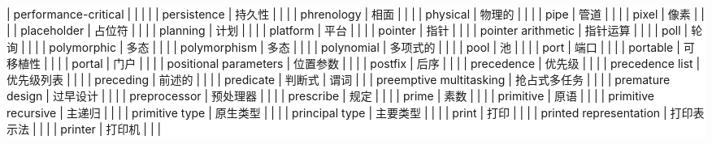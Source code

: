 | performance-critical         |              |               |        |
| persistence                  | 持久性       |               |        |
| phrenology                   | 相面         |               |        |
| physical                     | 物理的       |               |        |
| pipe                         | 管道         |               |        |
| pixel                        | 像素         |               |        |
| placeholder                  | 占位符       |               |        |
| planning                     | 计划         |               |        |
| platform                     | 平台         |               |        |
| pointer                      | 指针         |               |        |
| pointer arithmetic           | 指针运算     |               |        |
| poll                         | 轮询         |               |        |
| polymorphic                  | 多态         |               |        |
| polymorphism                 | 多态         |               |        |
| polynomial                   | 多项式的     |               |        |
| pool                         | 池           |               |        |
| port                         | 端口         |               |        |
| portable                     | 可移植性     |               |        |
| portal                       | 门户         |               |        |
| positional parameters        | 位置参数     |               |        |
| postfix                      | 后序         |               |        |
| precedence                   | 优先级       |               |        |
| precedence list              | 优先级列表   |               |        |
| preceding                    | 前述的       |               |        |
| predicate                    | 判断式       | 谓词          |        |
| preemptive multitasking      | 抢占式多任务 |               |        |
| premature design             | 过早设计     |               |        |
| preprocessor                 | 预处理器     |               |        |
| prescribe                    | 规定         |               |        |
| prime                        | 素数         |               |        |
| primitive                    | 原语         |               |        |
| primitive recursive          | 主递归       |               |        |
| primitive type               | 原生类型     |               |        |
| principal type               | 主要类型     |               |        |
| print                        | 打印         |               |        |
| printed representation       | 打印表示法   |               |        |
| printer                      | 打印机       |               |        |